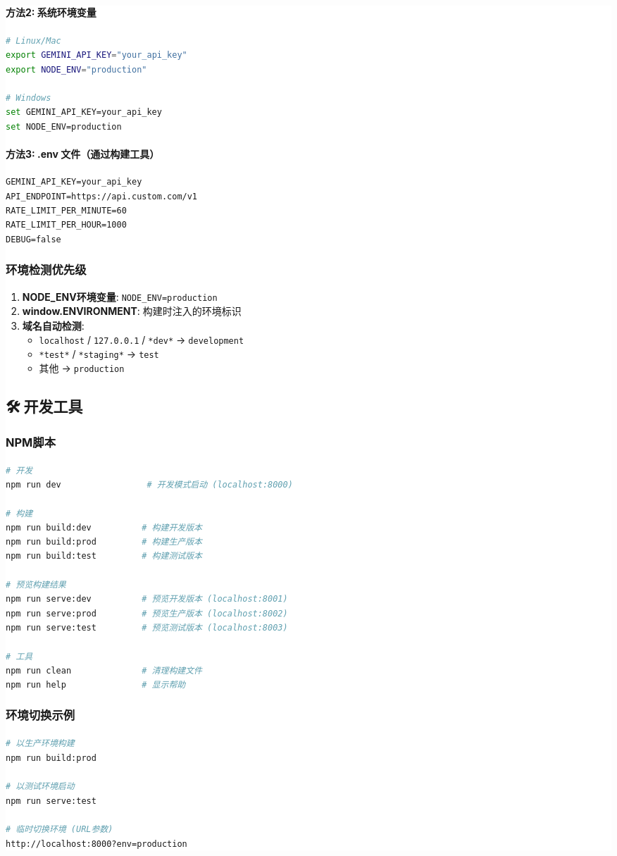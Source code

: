#### 方法2: 系统环境变量
```bash
# Linux/Mac
export GEMINI_API_KEY="your_api_key"
export NODE_ENV="production"

# Windows
set GEMINI_API_KEY=your_api_key
set NODE_ENV=production
```

#### 方法3: .env 文件（通过构建工具）
```env
GEMINI_API_KEY=your_api_key
API_ENDPOINT=https://api.custom.com/v1
RATE_LIMIT_PER_MINUTE=60
RATE_LIMIT_PER_HOUR=1000
DEBUG=false
```

### 环境检测优先级

1. **NODE_ENV环境变量**: `NODE_ENV=production`
2. **window.ENVIRONMENT**: 构建时注入的环境标识
3. **域名自动检测**:
   - `localhost` / `127.0.0.1` / `*dev*` → `development`
   - `*test*` / `*staging*` → `test`
   - 其他 → `production`

## 🛠️ 开发工具

### NPM脚本
```bash
# 开发
npm run dev                 # 开发模式启动 (localhost:8000)

# 构建
npm run build:dev          # 构建开发版本
npm run build:prod         # 构建生产版本
npm run build:test         # 构建测试版本

# 预览构建结果
npm run serve:dev          # 预览开发版本 (localhost:8001)
npm run serve:prod         # 预览生产版本 (localhost:8002)
npm run serve:test         # 预览测试版本 (localhost:8003)

# 工具
npm run clean              # 清理构建文件
npm run help               # 显示帮助
```

### 环境切换示例
```bash
# 以生产环境构建
npm run build:prod

# 以测试环境启动
npm run serve:test

# 临时切换环境 (URL参数)
http://localhost:8000?env=production
```
